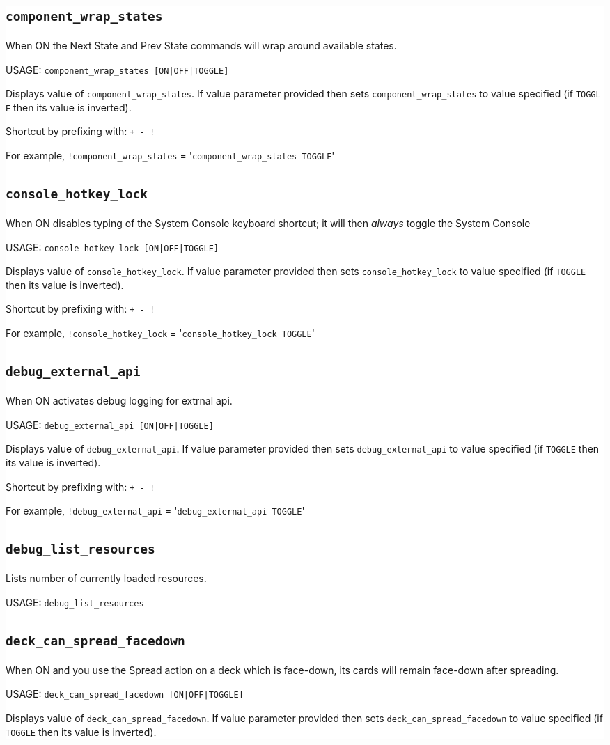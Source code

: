 ## `component_wrap_states`

When ON the Next State and Prev State commands will wrap around available states.

USAGE: `component_wrap_states [ON|OFF|TOGGLE]`

Displays value of `component_wrap_states`.  If value parameter provided then sets `component_wrap_states` to value specified (if `TOGGLE` then its value is inverted).

Shortcut by prefixing with: `+ - !`

For example, `!component_wrap_states` = '`component_wrap_states TOGGLE`'


## `console_hotkey_lock`

When ON disables typing of the System Console keyboard shortcut; it will then *always* toggle the System Console

USAGE: `console_hotkey_lock [ON|OFF|TOGGLE]`

Displays value of `console_hotkey_lock`.  If value parameter provided then sets `console_hotkey_lock` to value specified (if `TOGGLE` then its value is inverted).

Shortcut by prefixing with: `+ - !`

For example, `!console_hotkey_lock` = '`console_hotkey_lock TOGGLE`'


## `debug_external_api`

When ON activates debug logging for extrnal api.

USAGE: `debug_external_api [ON|OFF|TOGGLE]`

Displays value of `debug_external_api`.  If value parameter provided then sets `debug_external_api` to value specified (if `TOGGLE` then its value is inverted).

Shortcut by prefixing with: `+ - !`

For example, `!debug_external_api` = '`debug_external_api TOGGLE`'


## `debug_list_resources`

Lists number of currently loaded resources.

USAGE: `debug_list_resources`


## `deck_can_spread_facedown`

When ON and you use the Spread action on a deck which is face-down, its cards will remain face-down after spreading.

USAGE: `deck_can_spread_facedown [ON|OFF|TOGGLE]`

Displays value of `deck_can_spread_facedown`.  If value parameter provided then sets `deck_can_spread_facedown` to value specified (if `TOGGLE` then its value is inverted).
